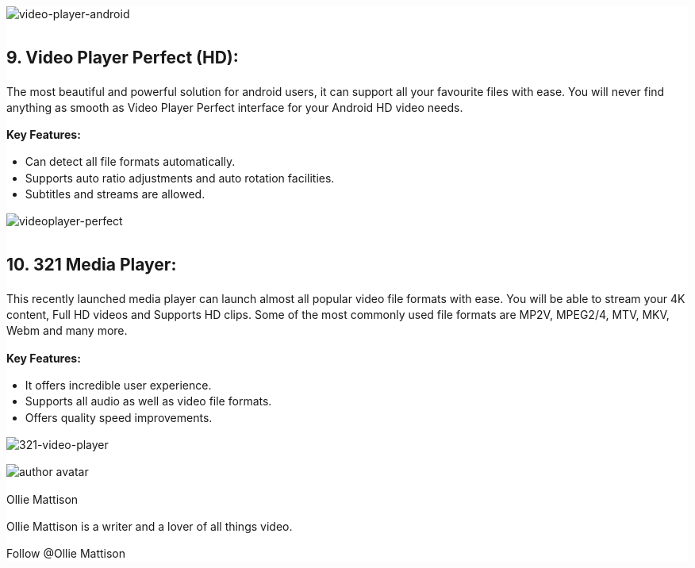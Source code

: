 ![video-player-android](https://images.wondershare.com/filmora/article-images/video-player-android.jpg)

## 9\. Video Player Perfect (HD):

The most beautiful and powerful solution for android users, it can support all your favourite files with ease. You will never find anything as smooth as Video Player Perfect interface for your Android HD video needs.

**Key Features:**

* Can detect all file formats automatically.
* Supports auto ratio adjustments and auto rotation facilities.
* Subtitles and streams are allowed.

![videoplayer-perfect](https://images.wondershare.com/filmora/article-images/videoplayer-perfect.jpg)

## 10\. 321 Media Player:

This recently launched media player can launch almost all popular video file formats with ease. You will be able to stream your 4K content, Full HD videos and Supports HD clips. Some of the most commonly used file formats are MP2V, MPEG2/4, MTV, MKV, Webm and many more.

**Key Features:**

* It offers incredible user experience.
* Supports all audio as well as video file formats.
* Offers quality speed improvements.

![321-video-player](https://images.wondershare.com/filmora/article-images/321-video-player.jpg)

![author avatar](https://images.wondershare.com/filmora/article-images/ollie-mattison.jpg)

Ollie Mattison

Ollie Mattison is a writer and a lover of all things video.

Follow @Ollie Mattison


<ins class="adsbygoogle"
     style="display:block"
     data-ad-format="autorelaxed"
     data-ad-client="ca-pub-7571918770474297"
     data-ad-slot="1223367746"></ins>



<ins class="adsbygoogle"
     style="display:block"
     data-ad-client="ca-pub-7571918770474297"
     data-ad-slot="8358498916"
     data-ad-format="auto"
     data-full-width-responsive="true"></ins>


